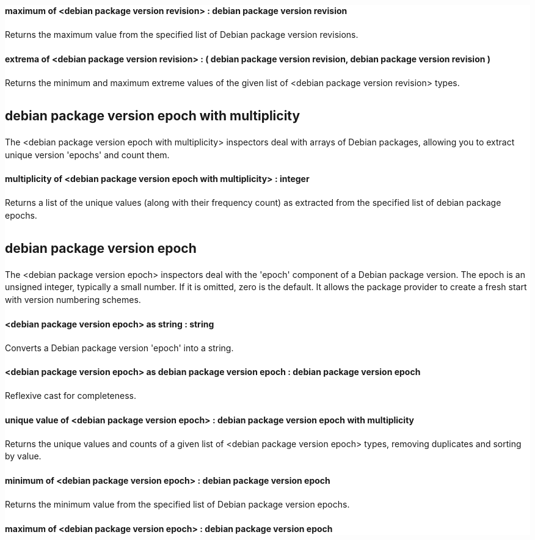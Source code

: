 #### maximum of &lt;debian package version revision&gt; : debian package version revision

Returns the maximum value from the specified list of Debian package version revisions.

#### extrema of &lt;debian package version revision&gt; : ( debian package version revision, debian package version revision )

Returns the minimum and maximum extreme values of the given list of &lt;debian package version revision&gt; types.

## debian package version epoch with multiplicity

The &lt;debian package version epoch with multiplicity&gt; inspectors deal with arrays of Debian packages, allowing you to extract unique version &#39;epochs&#39; and count them.

#### multiplicity of &lt;debian package version epoch with multiplicity&gt; : integer

Returns a list of the unique values (along with their frequency count) as extracted from the specified list of debian package epochs.

## debian package version epoch

The &lt;debian package version epoch&gt; inspectors deal with the &#39;epoch&#39; component of a Debian package version. The epoch is an unsigned integer, typically a small number. If it is omitted,  zero is the default. It allows the package provider to create a fresh start with version numbering schemes.

#### &lt;debian package version epoch&gt; as string : string

Converts a Debian package version &#39;epoch&#39; into a string.

#### &lt;debian package version epoch&gt; as debian package version epoch : debian package version epoch

Reflexive cast for completeness.

#### unique value of &lt;debian package version epoch&gt; : debian package version epoch with multiplicity

Returns the unique values and counts of a given list of &lt;debian package version epoch&gt; types, removing duplicates and sorting by value.

#### minimum of &lt;debian package version epoch&gt; : debian package version epoch

Returns the minimum value from the specified list of Debian package version epochs.

#### maximum of &lt;debian package version epoch&gt; : debian package version epoch
